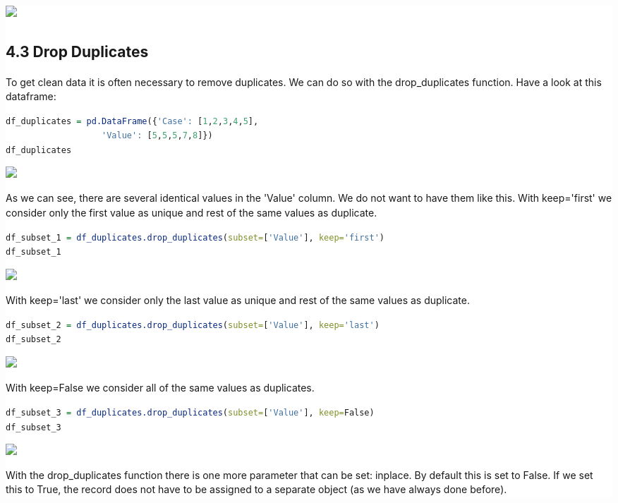 ![](/post/2019-03-12-data-manipulation_files/p3p31.png)


## 4.3 Drop Duplicates

To get clean data it is often necessary to remove duplicates.
We can do so with the drop_duplicates function.
Have a look at this dataframe:



```r
df_duplicates = pd.DataFrame({'Case': [1,2,3,4,5],
                   'Value': [5,5,5,7,8]})
df_duplicates
```

![](/post/2019-03-12-data-manipulation_files/p3z7.png)

As we can see, there are several identical values in the 'Value' column. We do not want to have them like this.
With keep='first' we consider only the first value as unique and rest of the same values as duplicate.



```r
df_subset_1 = df_duplicates.drop_duplicates(subset=['Value'], keep='first')
df_subset_1
```

![](/post/2019-03-12-data-manipulation_files/p3z8.png)

With keep='last' we consider only the last value as unique and rest of the same values as duplicate.


```r
df_subset_2 = df_duplicates.drop_duplicates(subset=['Value'], keep='last')
df_subset_2
```

![](/post/2019-03-12-data-manipulation_files/p3z9.png)

With keep=False we consider all of the same values as duplicates.


```r
df_subset_3 = df_duplicates.drop_duplicates(subset=['Value'], keep=False)
df_subset_3
```

![](/post/2019-03-12-data-manipulation_files/p3z10.png)

With the drop_duplicates function there is one more parameter that can be set: inplace. By default this is set to False. If we set this to True, the record does not have to be assigned to a separate object (as we have always done before). 
